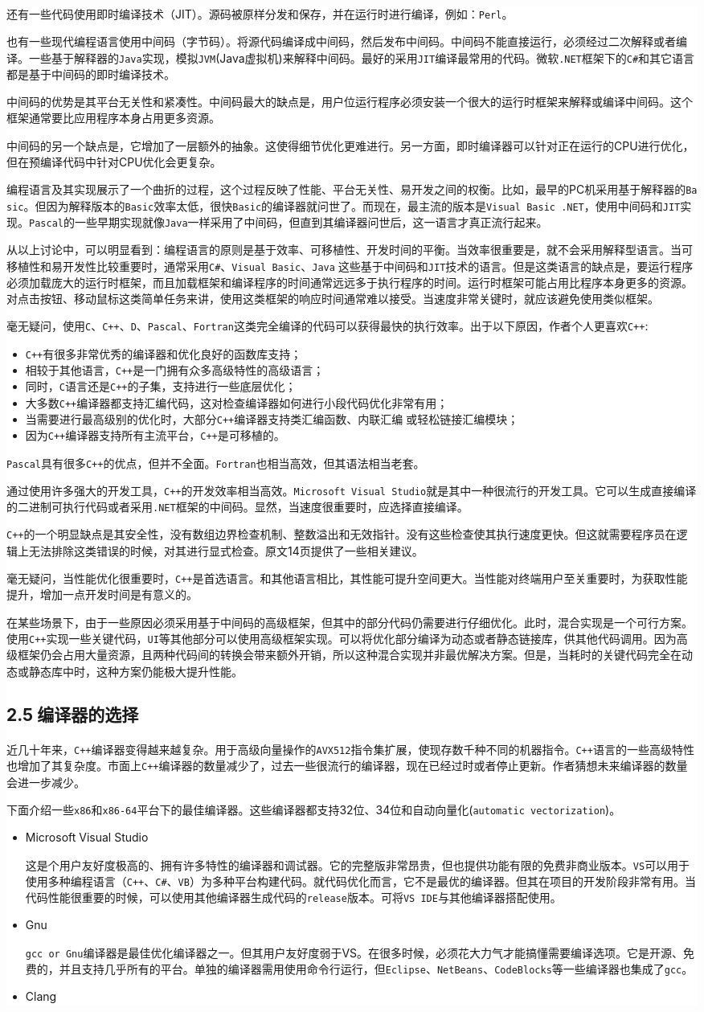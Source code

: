 还有一些代码使用即时编译技术（JIT）。源码被原样分发和保存，并在运行时进行编译，例如：`Perl`。

也有一些现代编程语言使用中间码（字节码）。将源代码编译成中间码，然后发布中间码。中间码不能直接运行，必须经过二次解释或者编译。一些基于解释器的`Java`实现，模拟`JVM`(Java虚拟机)来解释中间码。最好的采用`JIT`编译最常用的代码。微软`.NET`框架下的`C#`和其它语言都是基于中间码的即时编译技术。

中间码的优势是其平台无关性和紧凑性。中间码最大的缺点是，用户位运行程序必须安装一个很大的运行时框架来解释或编译中间码。这个框架通常要比应用程序本身占用更多资源。

中间码的另一个缺点是，它增加了一层额外的抽象。这使得细节优化更难进行。另一方面，即时编译器可以针对正在运行的CPU进行优化，但在预编译代码中针对CPU优化会更复杂。

编程语言及其实现展示了一个曲折的过程，这个过程反映了性能、平台无关性、易开发之间的权衡。比如，最早的PC机采用基于解释器的`Basic`。但因为解释版本的`Basic`效率太低，很快`Basic`的编译器就问世了。而现在，最主流的版本是`Visual Basic .NET`，使用中间码和`JIT`实现。`Pascal`的一些早期实现就像`Java`一样采用了中间码，但直到其编译器问世后，这一语言才真正流行起来。

从以上讨论中，可以明显看到：编程语言的原则是基于效率、可移植性、开发时间的平衡。当效率很重要是，就不会采用解释型语言。当可移植性和易开发性比较重要时，通常采用`C#`、`Visual Basic`、`Java` 这些基于中间码和`JIT`技术的语言。但是这类语言的缺点是，要运行程序必须加载庞大的运行时框架，而且加载框架和编译程序的时间通常远远多于执行程序的时间。运行时框架可能占用比程序本身更多的资源。对点击按钮、移动鼠标这类简单任务来讲，使用这类框架的响应时间通常难以接受。当速度非常关键时，就应该避免使用类似框架。

毫无疑问，使用`C`、`C++`、`D`、`Pascal`、`Fortran`这类完全编译的代码可以获得最快的执行效率。出于以下原因，作者个人更喜欢`C++`:

- `C++`有很多非常优秀的编译器和优化良好的函数库支持；
- 相较于其他语言，`C++`是一门拥有众多高级特性的高级语言；
- 同时，`C`语言还是`C++`的子集，支持进行一些底层优化；
- 大多数`C++`编译器都支持汇编代码，这对检查编译器如何进行小段代码优化非常有用；
- 当需要进行最高级别的优化时，大部分`C++`编译器支持类汇编函数、内联汇编 或轻松链接汇编模块；
- 因为`C++`编译器支持所有主流平台，`C++`是可移植的。

`Pascal`具有很多`C++`的优点，但并不全面。`Fortran`也相当高效，但其语法相当老套。

通过使用许多强大的开发工具，`C++`的开发效率相当高效。`Microsoft Visual Studio`就是其中一种很流行的开发工具。它可以生成直接编译的二进制可执行代码或者采用`.NET`框架的中间码。显然，当速度很重要时，应选择直接编译。

`C++`的一个明显缺点是其安全性，没有数组边界检查机制、整数溢出和无效指针。没有这些检查使其执行速度更快。但这就需要程序员在逻辑上无法排除这类错误的时候，对其进行显式检查。原文14页提供了一些相关建议。

毫无疑问，当性能优化很重要时，`C++`是首选语言。和其他语言相比，其性能可提升空间更大。当性能对终端用户至关重要时，为获取性能提升，增加一点开发时间是有意义的。

在某些场景下，由于一些原因必须采用基于中间码的高级框架，但其中的部分代码仍需要进行仔细优化。此时，混合实现是一个可行方案。使用`C++`实现一些关键代码，`UI`等其他部分可以使用高级框架实现。可以将优化部分编译为动态或者静态链接库，供其他代码调用。因为高级框架仍会占用大量资源，且两种代码间的转换会带来额外开销，所以这种混合实现并非最优解决方案。但是，当耗时的关键代码完全在动态或静态库中时，这种方案仍能极大提升性能。

## 2.5 编译器的选择

近几十年来，`C++`编译器变得越来越复杂。用于高级向量操作的`AVX512`指令集扩展，使现存数千种不同的机器指令。`C++`语言的一些高级特性也增加了其复杂度。市面上`C++`编译器的数量减少了，过去一些很流行的编译器，现在已经过时或者停止更新。作者猜想未来编译器的数量会进一步减少。

下面介绍一些`x86`和`x86-64`平台下的最佳编译器。这些编译器都支持32位、34位和自动向量化(`automatic vectorization`)。

- Microsoft Visual Studio

  这是个用户友好度极高的、拥有许多特性的编译器和调试器。它的完整版非常昂贵，但也提供功能有限的免费非商业版本。`VS`可以用于使用多种编程语言（`C++`、`C#`、`VB`）为多种平台构建代码。就代码优化而言，它不是最优的编译器。但其在项目的开发阶段非常有用。当代码性能很重要的时候，可以使用其他编译器生成代码的`release`版本。可将`VS IDE`与其他编译器搭配使用。

- Gnu

  `gcc or Gnu`编译器是最佳优化编译器之一。但其用户友好度弱于VS。在很多时候，必须花大力气才能搞懂需要编译选项。它是开源、免费的，并且支持几乎所有的平台。单独的编译器需用使用命令行运行，但`Eclipse`、`NetBeans`、`CodeBlocks`等一些编译器也集成了`gcc`。

- Clang

